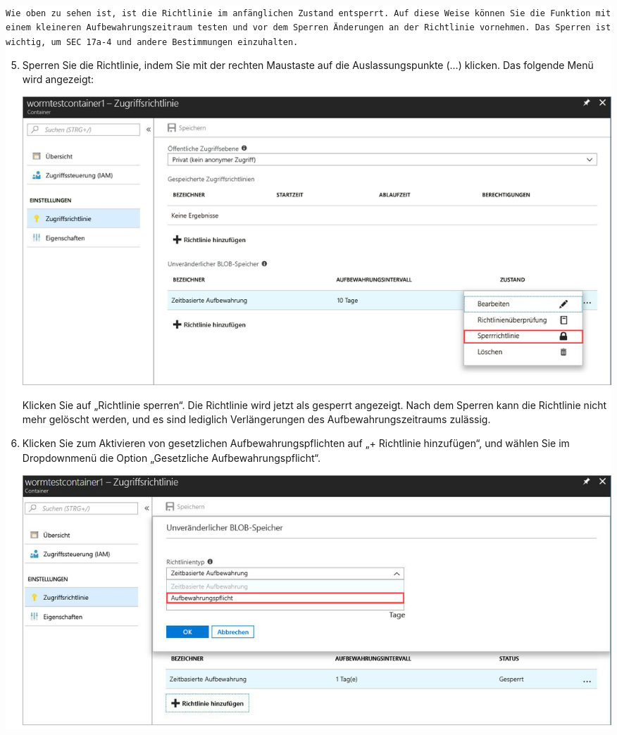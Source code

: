    Wie oben zu sehen ist, ist die Richtlinie im anfänglichen Zustand entsperrt. Auf diese Weise können Sie die Funktion mit einem kleineren Aufbewahrungszeitraum testen und vor dem Sperren Änderungen an der Richtlinie vornehmen. Das Sperren ist wichtig, um SEC 17a-4 und andere Bestimmungen einzuhalten.

5. Sperren Sie die Richtlinie, indem Sie mit der rechten Maustaste auf die Auslassungspunkte (...) klicken. Das folgende Menü wird angezeigt:

    ![Richtlinie sperren](media/storage-blob-immutable-storage/portal-image-4-lock-policy.png)

    Klicken Sie auf „Richtlinie sperren“. Die Richtlinie wird jetzt als gesperrt angezeigt. Nach dem Sperren kann die Richtlinie nicht mehr gelöscht werden, und es sind lediglich Verlängerungen des Aufbewahrungszeitraums zulässig.

6. Klicken Sie zum Aktivieren von gesetzlichen Aufbewahrungspflichten auf „+ Richtlinie hinzufügen“, und wählen Sie im Dropdownmenü die Option „Gesetzliche Aufbewahrungspflicht“.

    ![Gesetzliche Aufbewahrungspflicht](media/storage-blob-immutable-storage/portal-image-legal-hold-selection-7.png)

